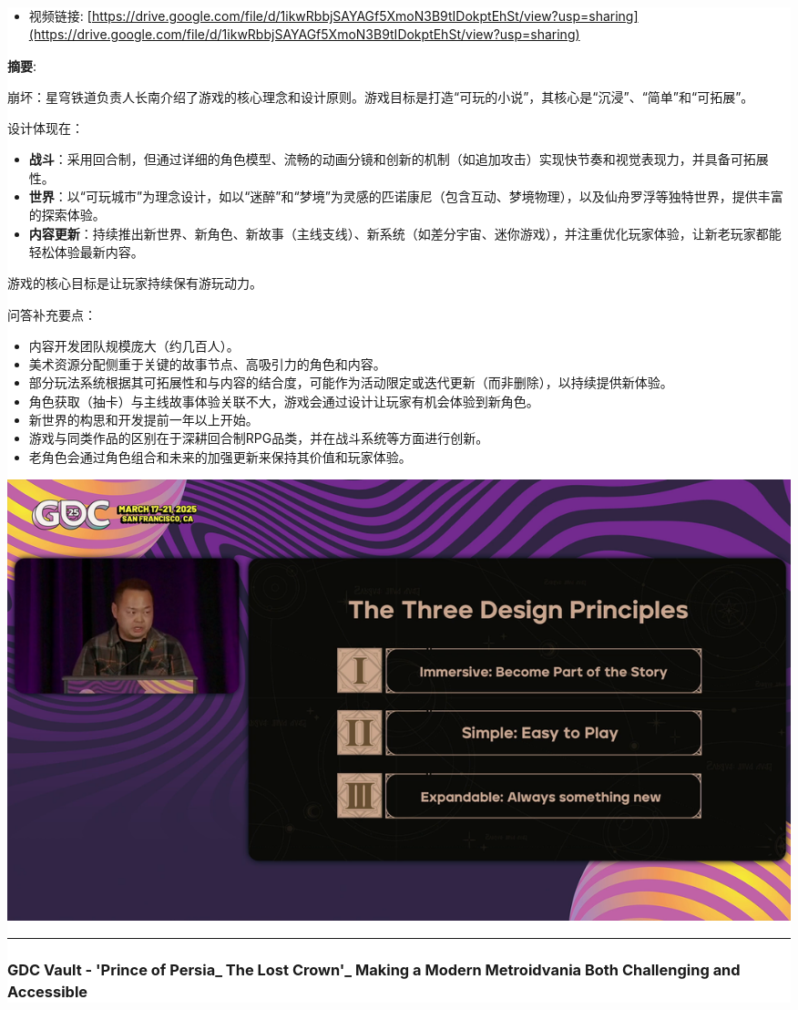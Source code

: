 - 视频链接: [https://drive.google.com/file/d/1ikwRbbjSAYAGf5XmoN3B9tIDokptEhSt/view?usp=sharing](https://drive.google.com/file/d/1ikwRbbjSAYAGf5XmoN3B9tIDokptEhSt/view?usp=sharing)

**摘要**:

崩坏：星穹铁道负责人长南介绍了游戏的核心理念和设计原则。游戏目标是打造“可玩的小说”，其核心是“沉浸”、“简单”和“可拓展”。

设计体现在：
*   **战斗**：采用回合制，但通过详细的角色模型、流畅的动画分镜和创新的机制（如追加攻击）实现快节奏和视觉表现力，并具备可拓展性。
*   **世界**：以“可玩城市”为理念设计，如以“迷醉”和“梦境”为灵感的匹诺康尼（包含互动、梦境物理），以及仙舟罗浮等独特世界，提供丰富的探索体验。
*   **内容更新**：持续推出新世界、新角色、新故事（主线支线）、新系统（如差分宇宙、迷你游戏），并注重优化玩家体验，让新老玩家都能轻松体验最新内容。

游戏的核心目标是让玩家持续保有游玩动力。

问答补充要点：
*   内容开发团队规模庞大（约几百人）。
*   美术资源分配侧重于关键的故事节点、高吸引力的角色和内容。
*   部分玩法系统根据其可拓展性和与内容的结合度，可能作为活动限定或迭代更新（而非删除），以持续提供新体验。
*   角色获取（抽卡）与主线故事体验关联不大，游戏会通过设计让玩家有机会体验到新角色。
*   新世界的构思和开发提前一年以上开始。
*   游戏与同类作品的区别在于深耕回合制RPG品类，并在战斗系统等方面进行创新。
*   老角色会通过角色组合和未来的加强更新来保持其价值和玩家体验。

![GDC Vault - 'Honkai_ Star Rail'_ Reimagining RPGs for Mass Audiences and Broad Appeal 截图](2025/GDC%20Vault%20-%20%27Honkai_%20Star%20Rail%27_%20Reimagining%20RPGs%20for%20Mass%20Audiences%20and%20Broad%20Appeal.png)

---

<h3 id="gdc-vault---prince-of-persia_-the-lost-crown_-making-a-modern-metroidvania-both-challenging-and-accessible">GDC Vault - 'Prince of Persia_ The Lost Crown'_ Making a Modern Metroidvania Both Challenging and Accessible</h3>

